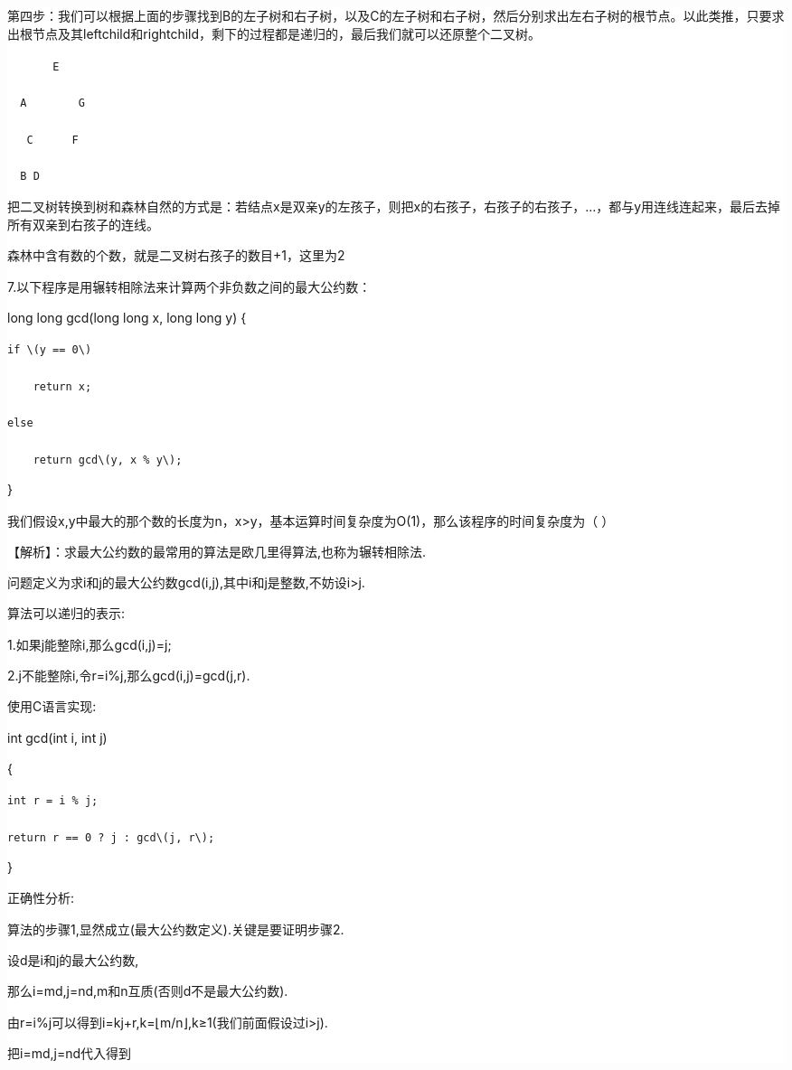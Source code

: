  第四步：我们可以根据上面的步骤找到B的左子树和右子树，以及C的左子树和右子树，然后分别求出左右子树的根节点。以此类推，只要求出根节点及其leftchild和rightchild，剩下的过程都是递归的，最后我们就可以还原整个二叉树。

           E

      A        G

       C      F

      B D

把二叉树转换到树和森林自然的方式是：若结点x是双亲y的左孩子，则把x的右孩子，右孩子的右孩子，…，都与y用连线连起来，最后去掉所有双亲到右孩子的连线。

森林中含有数的个数，就是二叉树右孩子的数目+1，这里为2

7.以下程序是用辗转相除法来计算两个非负数之间的最大公约数：

long long gcd\(long long x, long long y\) {

    if \(y == 0\)

        return x;

    else

        return gcd\(y, x % y\);

}

我们假设x,y中最大的那个数的长度为n，x&gt;y，基本运算时间复杂度为O\(1\)，那么该程序的时间复杂度为（ ）

【解析】：求最大公约数的最常用的算法是欧几里得算法,也称为辗转相除法.

问题定义为求i和j的最大公约数gcd\(i,j\),其中i和j是整数,不妨设i&gt;j.

算法可以递归的表示:

1.如果j能整除i,那么gcd\(i,j\)=j;

2.j不能整除i,令r=i%j,那么gcd\(i,j\)=gcd\(j,r\).

使用C语言实现:

int gcd\(int i, int j\)

{

    int r = i % j;

    return r == 0 ? j : gcd\(j, r\);

}

正确性分析:

算法的步骤1,显然成立\(最大公约数定义\).关键是要证明步骤2.

设d是i和j的最大公约数,

那么i=md,j=nd,m和n互质\(否则d不是最大公约数\).

由r=i%j可以得到i=kj+r,k=⌊m/n⌋,k≥1\(我们前面假设过i&gt;j\).

把i=md,j=nd代入得到
